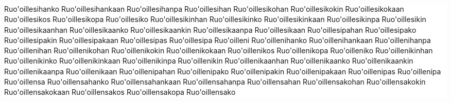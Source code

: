 Ruo'oillesihanko
Ruo'oillesihankaan
Ruo'oillesihanpa
Ruo'oillesihan
Ruo'oillesikohan
Ruo'oillesikokin
Ruo'oillesikokaan
Ruo'oillesikos
Ruo'oillesikopa
Ruo'oillesiko
Ruo'oillesikinhan
Ruo'oillesikinko
Ruo'oillesikinkaan
Ruo'oillesikinpa
Ruo'oillesikin
Ruo'oillesikaanhan
Ruo'oillesikaanko
Ruo'oillesikaankin
Ruo'oillesikaanpa
Ruo'oillesikaan
Ruo'oillesipahan
Ruo'oillesipako
Ruo'oillesipakin
Ruo'oillesipakaan
Ruo'oillesipas
Ruo'oillesipa
Ruo'oilleni
Ruo'oillenihanko
Ruo'oillenihankaan
Ruo'oillenihanpa
Ruo'oillenihan
Ruo'oillenikohan
Ruo'oillenikokin
Ruo'oillenikokaan
Ruo'oillenikos
Ruo'oillenikopa
Ruo'oilleniko
Ruo'oillenikinhan
Ruo'oillenikinko
Ruo'oillenikinkaan
Ruo'oillenikinpa
Ruo'oillenikin
Ruo'oillenikaanhan
Ruo'oillenikaanko
Ruo'oillenikaankin
Ruo'oillenikaanpa
Ruo'oillenikaan
Ruo'oillenipahan
Ruo'oillenipako
Ruo'oillenipakin
Ruo'oillenipakaan
Ruo'oillenipas
Ruo'oillenipa
Ruo'oillensa
Ruo'oillensahanko
Ruo'oillensahankaan
Ruo'oillensahanpa
Ruo'oillensahan
Ruo'oillensakohan
Ruo'oillensakokin
Ruo'oillensakokaan
Ruo'oillensakos
Ruo'oillensakopa
Ruo'oillensako